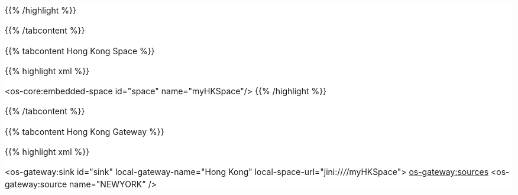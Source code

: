{{% /highlight %}}

{{% /tabcontent %}}

{{% tabcontent Hong Kong Space %}}

{{% highlight xml %}}
<?xml version="1.0" encoding="UTF-8"?>
<beans xmlns="http://www.springframework.org/schema/beans"
  xmlns:xsi="http://www.w3.org/2001/XMLSchema-instance"
  xmlns:os-core="http://www.openspaces.org/schema/core"
  xmlns:os-events="http://www.openspaces.org/schema/events"
  xmlns:os-remoting="http://www.openspaces.org/schema/remoting"
  xmlns:os-sla="http://www.openspaces.org/schema/sla"
  xmlns:os-gateway="http://www.openspaces.org/schema/core/gateway"
  xsi:schemaLocation="http://www.springframework.org/schema/beans http://www.springframework.org/schema/beans/spring-beans-{{%version spring%}}.xsd
    http://www.openspaces.org/schema/core http://www.openspaces.org/schema/{{% currentversion %}}/core/openspaces-core.xsd
    http://www.openspaces.org/schema/events http://www.openspaces.org/schema/{{% currentversion %}}/events/openspaces-events.xsd
    http://www.openspaces.org/schema/remoting http://www.openspaces.org/schema/{{% currentversion %}}/remoting/openspaces-remoting.xsd
    http://www.openspaces.org/schema/sla http://www.openspaces.org/schema/{{% currentversion %}}/sla/openspaces-sla.xsd
    http://www.openspaces.org/schema/core/gateway http://www.openspaces.org/schema/{{% currentversion %}}/core/gateway/openspaces-gateway.xsd">

  <os-core:embedded-space  id="space" name="myHKSpace"/>
    <!-- No gateway targets needed as this space
         is not replicating to any gateway-->
</beans>
{{% /highlight %}}

{{% /tabcontent %}}

{{% tabcontent Hong Kong Gateway %}}

{{% highlight xml %}}
<?xml version="1.0" encoding="UTF-8"?>
<beans xmlns="http://www.springframework.org/schema/beans"
  xmlns:context="http://www.springframework.org/schema/context"
  xmlns:xsi="http://www.w3.org/2001/XMLSchema-instance"
  xmlns:os-core="http://www.openspaces.org/schema/core"
  xmlns:os-events="http://www.openspaces.org/schema/events"
  xmlns:os-remoting="http://www.openspaces.org/schema/remoting"
  xmlns:os-sla="http://www.openspaces.org/schema/sla"
  xmlns:os-gateway="http://www.openspaces.org/schema/core/gateway"
  xsi:schemaLocation="http://www.springframework.org/schema/beans http://www.springframework.org/schema/beans/spring-beans-{{%version spring%}}.xsd
    http://www.springframework.org/schema/context http://www.springframework.org/schema/context/spring-context-{{%version spring%}}.xsd
    http://www.openspaces.org/schema/core http://www.openspaces.org/schema/{{% currentversion %}}/core/openspaces-core.xsd
    http://www.openspaces.org/schema/events http://www.openspaces.org/schema/{{% currentversion %}}/events/openspaces-events.xsd
    http://www.openspaces.org/schema/remoting http://www.openspaces.org/schema/{{% currentversion %}}/remoting/openspaces-remoting.xsd
    http://www.openspaces.org/schema/sla http://www.openspaces.org/schema/{{% currentversion %}}/sla/openspaces-sla.xsd
    http://www.openspaces.org/schema/core/gateway http://www.openspaces.org/schema/{{% currentversion %}}/core/gateway/openspaces-gateway.xsd">

  <os-gateway:sink id="sink" local-gateway-name="Hong Kong"
    local-space-url="jini://*/*/myHKSpace">
    <os-gateway:sources>
      <os-gateway:source name="NEWYORK" />